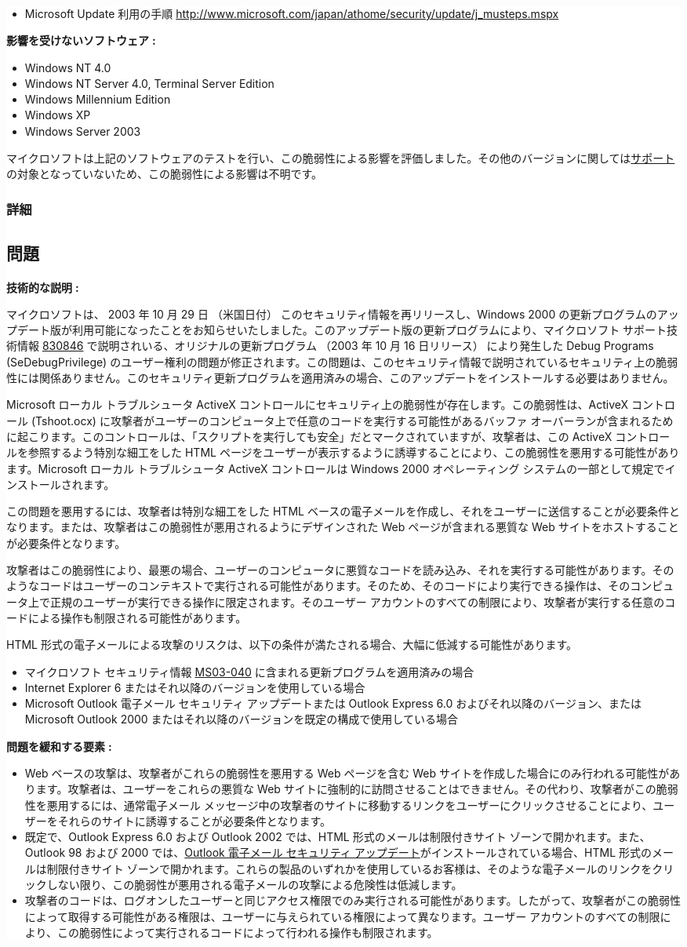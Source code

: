 -   Microsoft Update 利用の手順
    <http://www.microsoft.com/japan/athome/security/update/j_musteps.mspx>

**影響を受けないソフトウェア** **:**

-   Windows NT 4.0
-   Windows NT Server 4.0, Terminal Server Edition
-   Windows Millennium Edition
-   Windows XP
-   Windows Server 2003

マイクロソフトは上記のソフトウェアのテストを行い、この脆弱性による影響を評価しました。その他のバージョンに関しては[サポート](http://support.microsoft.com/lifecycle/)の対象となっていないため、この脆弱性による影響は不明です。

### 詳細

問題
----

<span></span>
**技術的な説明** **:**

マイクロソフトは、 2003 年 10 月 29 日 （米国日付） このセキュリティ情報を再リリースし、Windows 2000 の更新プログラムのアップデート版が利用可能になったことをお知らせいたしました。このアップデート版の更新プログラムにより、マイクロソフト サポート技術情報 [830846](http://support.microsoft.com/kb/830846) で説明されいる、オリジナルの更新プログラム （2003 年 10 月 16 日リリース） により発生した Debug Programs (SeDebugPrivilege) のユーザー権利の問題が修正されます。この問題は、このセキュリティ情報で説明されているセキュリティ上の脆弱性には関係ありません。このセキュリティ更新プログラムを適用済みの場合、このアップデートをインストールする必要はありません。

Microsoft ローカル トラブルシュータ ActiveX コントロールにセキュリティ上の脆弱性が存在します。この脆弱性は、ActiveX コントロール (Tshoot.ocx) に攻撃者がユーザーのコンピュータ上で任意のコードを実行する可能性があるバッファ オーバーランが含まれるために起こります。このコントロールは、「スクリプトを実行しても安全」だとマークされていますが、攻撃者は、この ActiveX コントロールを参照するよう特別な細工をした HTML ページをユーザーが表示するように誘導することにより、この脆弱性を悪用する可能性があります。Microsoft ローカル トラブルシュータ ActiveX コントロールは Windows 2000 オペレーティング システムの一部として規定でインストールされます。

この問題を悪用するには、攻撃者は特別な細工をした HTML ベースの電子メールを作成し、それをユーザーに送信することが必要条件となります。または、攻撃者はこの脆弱性が悪用されるようにデザインされた Web ページが含まれる悪質な Web サイトをホストすることが必要条件となります。

攻撃者はこの脆弱性により、最悪の場合、ユーザーのコンピュータに悪質なコードを読み込み、それを実行する可能性があります。そのようなコードはユーザーのコンテキストで実行される可能性があります。そのため、そのコードにより実行できる操作は、そのコンピュータ上で正規のユーザーが実行できる操作に限定されます。そのユーザー アカウントのすべての制限により、攻撃者が実行する任意のコードによる操作も制限される可能性があります。

HTML 形式の電子メールによる攻撃のリスクは、以下の条件が満たされる場合、大幅に低減する可能性があります。

-   マイクロソフト セキュリティ情報 [MS03-040](http://technet.microsoft.com/security/bulletin/ms03-040) に含まれる更新プログラムを適用済みの場合
-   Internet Explorer 6 またはそれ以降のバージョンを使用している場合
-   Microsoft Outlook 電子メール セキュリティ アップデートまたは Outlook Express 6.0 およびそれ以降のバージョン、または Microsoft Outlook 2000 またはそれ以降のバージョンを既定の構成で使用している場合

**問題を緩和する要素** **:**

-   Web ベースの攻撃は、攻撃者がこれらの脆弱性を悪用する Web ページを含む Web サイトを作成した場合にのみ行われる可能性があります。攻撃者は、ユーザーをこれらの悪質な Web サイトに強制的に訪問させることはできません。その代わり、攻撃者がこの脆弱性を悪用するには、通常電子メール メッセージ中の攻撃者のサイトに移動するリンクをユーザーにクリックさせることにより、ユーザーをそれらのサイトに誘導することが必要条件となります。
-   既定で、Outlook Express 6.0 および Outlook 2002 では、HTML 形式のメールは制限付きサイト ゾーンで開かれます。また、Outlook 98 および 2000 では、[Outlook 電子メール セキュリティ アップデート](http://office.microsoft.com/japan/downloads/2000/out2ksec.aspx)がインストールされている場合、HTML 形式のメールは制限付きサイト ゾーンで開かれます。これらの製品のいずれかを使用しているお客様は、そのような電子メールのリンクをクリックしない限り、この脆弱性が悪用される電子メールの攻撃による危険性は低減します。
-   攻撃者のコードは、ログオンしたユーザーと同じアクセス権限でのみ実行される可能性があります。したがって、攻撃者がこの脆弱性によって取得する可能性がある権限は、ユーザーに与えられている権限によって異なります。ユーザー アカウントのすべての制限により、この脆弱性によって実行されるコードによって行われる操作も制限されます。
